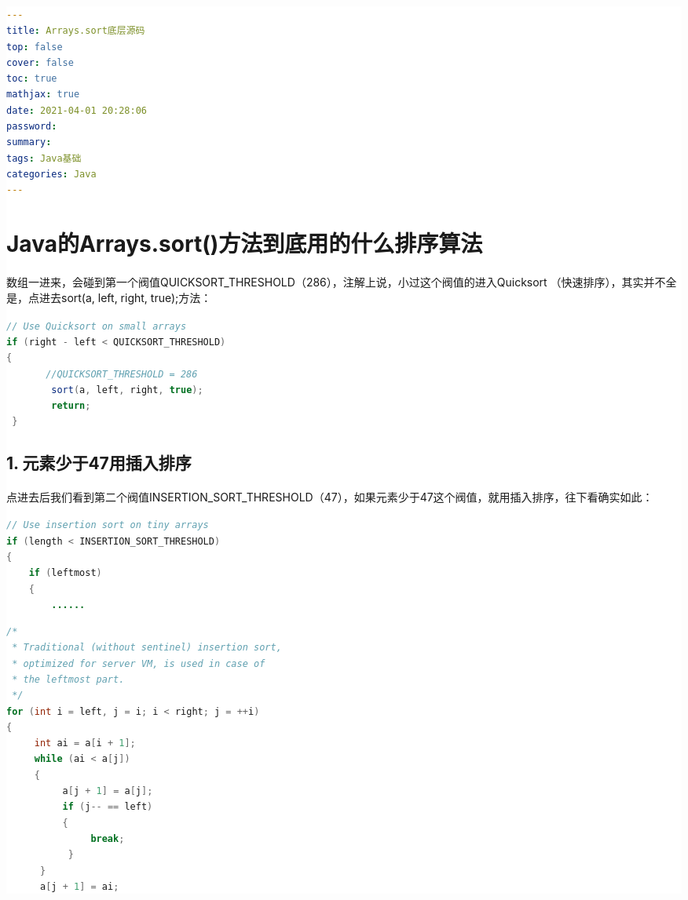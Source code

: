```yaml
---
title: Arrays.sort底层源码
top: false
cover: false
toc: true
mathjax: true
date: 2021-04-01 20:28:06
password:
summary:
tags: Java基础
categories: Java
---
```


# Java的Arrays.sort()方法到底用的什么排序算法

数组一进来，会碰到第一个阀值QUICKSORT_THRESHOLD（286），注解上说，小过这个阀值的进入Quicksort （快速排序），其实并不全是，点进去sort(a, left, right, true);方法：

```java
// Use Quicksort on small arrays
if (right - left < QUICKSORT_THRESHOLD)
{
       //QUICKSORT_THRESHOLD = 286
        sort(a, left, right, true);
        return;
 }
```

## 1. 元素少于47用插入排序

点进去后我们看到第二个阀值INSERTION_SORT_THRESHOLD（47），如果元素少于47这个阀值，就用插入排序，往下看确实如此：

```java
// Use insertion sort on tiny arrays
if (length < INSERTION_SORT_THRESHOLD)
{
    if (leftmost)
    {
        ......
```

```java
/*
 * Traditional (without sentinel) insertion sort,
 * optimized for server VM, is used in case of
 * the leftmost part.
 */
for (int i = left, j = i; i < right; j = ++i)
{
     int ai = a[i + 1];
     while (ai < a[j])
     {
          a[j + 1] = a[j];
          if (j-- == left)
          {
               break;
           }
      }
      a[j + 1] = ai;
```
